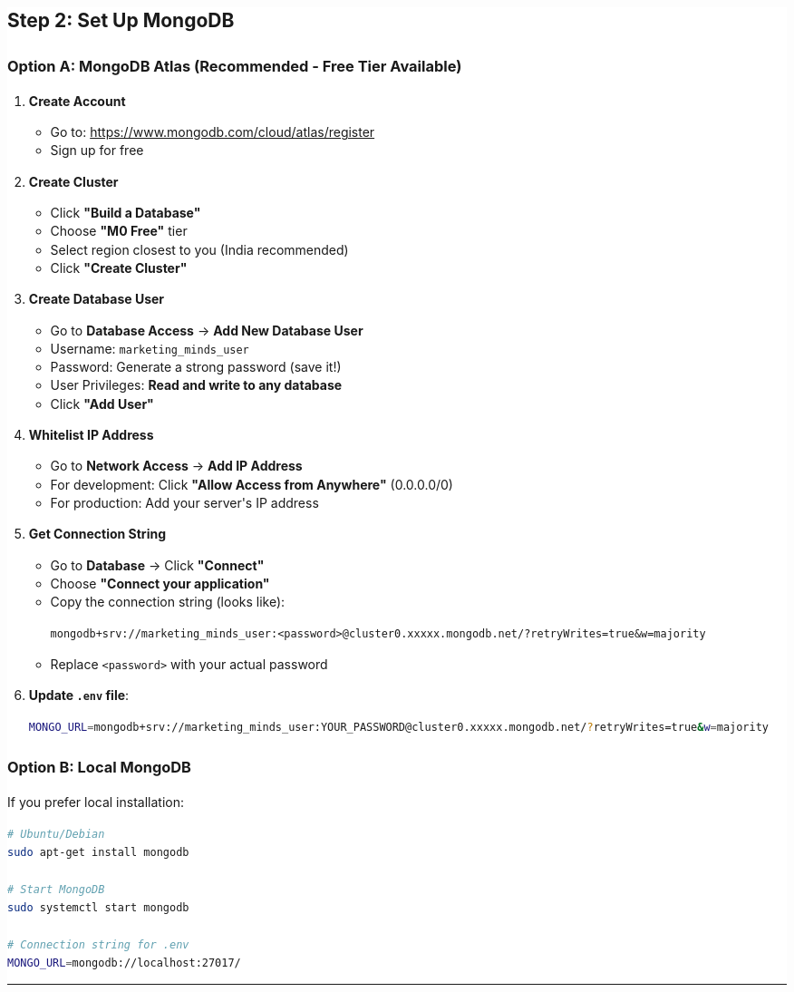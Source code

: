 
## Step 2: Set Up MongoDB

### Option A: MongoDB Atlas (Recommended - Free Tier Available)

1. **Create Account**
   - Go to: https://www.mongodb.com/cloud/atlas/register
   - Sign up for free

2. **Create Cluster**
   - Click **"Build a Database"**
   - Choose **"M0 Free"** tier
   - Select region closest to you (India recommended)
   - Click **"Create Cluster"**

3. **Create Database User**
   - Go to **Database Access** → **Add New Database User**
   - Username: `marketing_minds_user`
   - Password: Generate a strong password (save it!)
   - User Privileges: **Read and write to any database**
   - Click **"Add User"**

4. **Whitelist IP Address**
   - Go to **Network Access** → **Add IP Address**
   - For development: Click **"Allow Access from Anywhere"** (0.0.0.0/0)
   - For production: Add your server's IP address

5. **Get Connection String**
   - Go to **Database** → Click **"Connect"**
   - Choose **"Connect your application"**
   - Copy the connection string (looks like):
     ```
     mongodb+srv://marketing_minds_user:<password>@cluster0.xxxxx.mongodb.net/?retryWrites=true&w=majority
     ```
   - Replace `<password>` with your actual password

6. **Update `.env` file**:
   ```bash
   MONGO_URL=mongodb+srv://marketing_minds_user:YOUR_PASSWORD@cluster0.xxxxx.mongodb.net/?retryWrites=true&w=majority
   ```

### Option B: Local MongoDB

If you prefer local installation:
```bash
# Ubuntu/Debian
sudo apt-get install mongodb

# Start MongoDB
sudo systemctl start mongodb

# Connection string for .env
MONGO_URL=mongodb://localhost:27017/
```

---